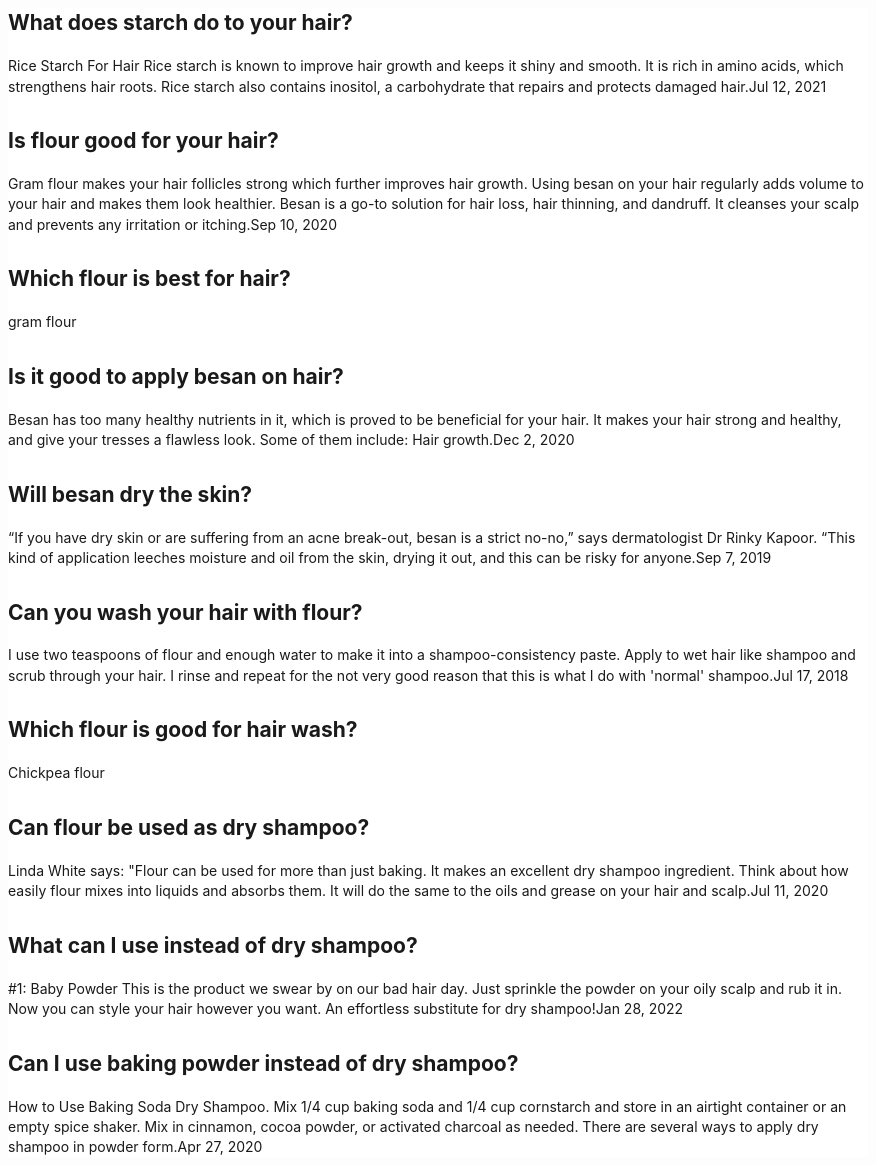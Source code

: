 ## What does starch do to your hair?
Rice Starch For Hair Rice starch is known to improve hair growth and keeps it shiny and smooth. It is rich in amino acids, which strengthens hair roots. Rice starch also contains inositol, a carbohydrate that repairs and protects damaged hair.Jul 12, 2021

## Is flour good for your hair?
Gram flour makes your hair follicles strong which further improves hair growth. Using besan on your hair regularly adds volume to your hair and makes them look healthier. Besan is a go-to solution for hair loss, hair thinning, and dandruff. It cleanses your scalp and prevents any irritation or itching.Sep 10, 2020

## Which flour is best for hair?
gram flour

## Is it good to apply besan on hair?
Besan has too many healthy nutrients in it, which is proved to be beneficial for your hair. It makes your hair strong and healthy, and give your tresses a flawless look. Some of them include: Hair growth.Dec 2, 2020

## Will besan dry the skin?
“If you have dry skin or are suffering from an acne break-out, besan is a strict no-no,” says dermatologist Dr Rinky Kapoor. “This kind of application leeches moisture and oil from the skin, drying it out, and this can be risky for anyone.Sep 7, 2019

## Can you wash your hair with flour?
I use two teaspoons of flour and enough water to make it into a shampoo-consistency paste. Apply to wet hair like shampoo and scrub through your hair. I rinse and repeat for the not very good reason that this is what I do with 'normal' shampoo.Jul 17, 2018

## Which flour is good for hair wash?
Chickpea flour

## Can flour be used as dry shampoo?
Linda White says: "Flour can be used for more than just baking. It makes an excellent dry shampoo ingredient. Think about how easily flour mixes into liquids and absorbs them. It will do the same to the oils and grease on your hair and scalp.Jul 11, 2020

## What can I use instead of dry shampoo?
#1: Baby Powder This is the product we swear by on our bad hair day. Just sprinkle the powder on your oily scalp and rub it in. Now you can style your hair however you want. An effortless substitute for dry shampoo!Jan 28, 2022

## Can I use baking powder instead of dry shampoo?
How to Use Baking Soda Dry Shampoo. Mix 1/4 cup baking soda and 1/4 cup cornstarch and store in an airtight container or an empty spice shaker. Mix in cinnamon, cocoa powder, or activated charcoal as needed. There are several ways to apply dry shampoo in powder form.Apr 27, 2020
